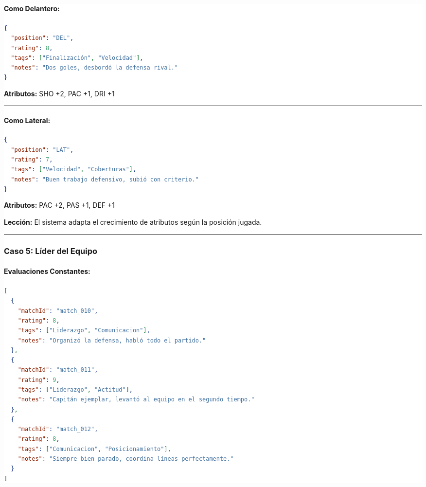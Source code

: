 #### **Como Delantero:**
```json
{
  "position": "DEL",
  "rating": 8,
  "tags": ["Finalización", "Velocidad"],
  "notes": "Dos goles, desbordó la defensa rival."
}
```

**Atributos:** SHO +2, PAC +1, DRI +1

---

#### **Como Lateral:**
```json
{
  "position": "LAT",
  "rating": 7,
  "tags": ["Velocidad", "Coberturas"],
  "notes": "Buen trabajo defensivo, subió con criterio."
}
```

**Atributos:** PAC +2, PAS +1, DEF +1

**Lección:** El sistema adapta el crecimiento de atributos según la posición jugada.

---

### **Caso 5: Líder del Equipo**

#### **Evaluaciones Constantes:**
```json
[
  {
    "matchId": "match_010",
    "rating": 8,
    "tags": ["Liderazgo", "Comunicacion"],
    "notes": "Organizó la defensa, habló todo el partido."
  },
  {
    "matchId": "match_011",
    "rating": 9,
    "tags": ["Liderazgo", "Actitud"],
    "notes": "Capitán ejemplar, levantó al equipo en el segundo tiempo."
  },
  {
    "matchId": "match_012",
    "rating": 8,
    "tags": ["Comunicacion", "Posicionamiento"],
    "notes": "Siempre bien parado, coordina líneas perfectamente."
  }
]
```
